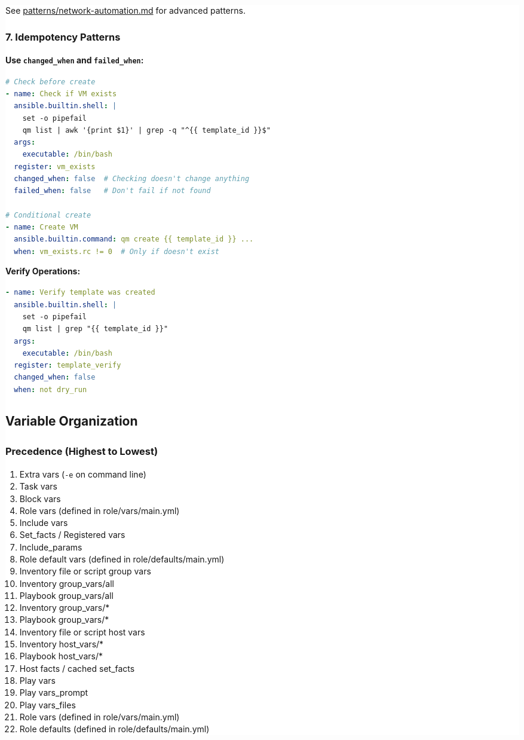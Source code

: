 See [patterns/network-automation.md](patterns/network-automation.md) for advanced patterns.

### 7. Idempotency Patterns

**Use `changed_when` and `failed_when`:**

```yaml
# Check before create
- name: Check if VM exists
  ansible.builtin.shell: |
    set -o pipefail
    qm list | awk '{print $1}' | grep -q "^{{ template_id }}$"
  args:
    executable: /bin/bash
  register: vm_exists
  changed_when: false  # Checking doesn't change anything
  failed_when: false   # Don't fail if not found

# Conditional create
- name: Create VM
  ansible.builtin.command: qm create {{ template_id }} ...
  when: vm_exists.rc != 0  # Only if doesn't exist
```

**Verify Operations:**
```yaml
- name: Verify template was created
  ansible.builtin.shell: |
    set -o pipefail
    qm list | grep "{{ template_id }}"
  args:
    executable: /bin/bash
  register: template_verify
  changed_when: false
  when: not dry_run
```

## Variable Organization

### Precedence (Highest to Lowest)

1. Extra vars (`-e` on command line)
2. Task vars
3. Block vars
4. Role vars (defined in role/vars/main.yml)
5. Include vars
6. Set_facts / Registered vars
7. Include_params
8. Role default vars (defined in role/defaults/main.yml)
9. Inventory file or script group vars
10. Inventory group_vars/all
11. Playbook group_vars/all
12. Inventory group_vars/*
13. Playbook group_vars/*
14. Inventory file or script host vars
15. Inventory host_vars/*
16. Playbook host_vars/*
17. Host facts / cached set_facts
18. Play vars
19. Play vars_prompt
20. Play vars_files
21. Role vars (defined in role/vars/main.yml)
22. Role defaults (defined in role/defaults/main.yml)
